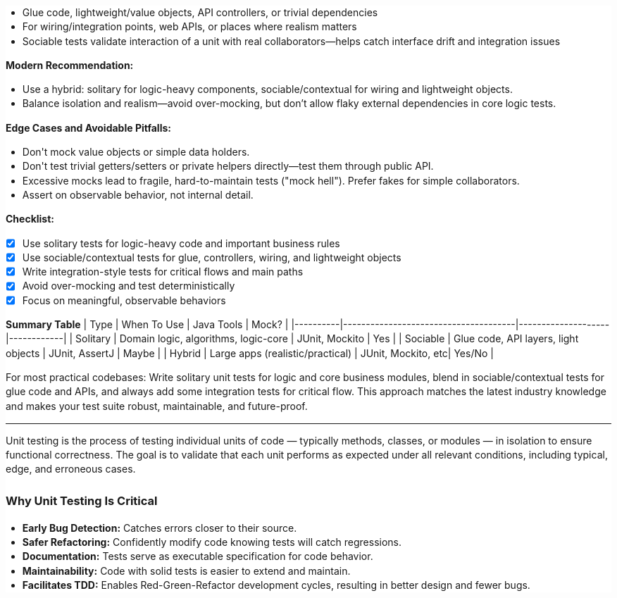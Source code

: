 - Glue code, lightweight/value objects, API controllers, or trivial dependencies
- For wiring/integration points, web APIs, or places where realism matters
- Sociable tests validate interaction of a unit with real collaborators—helps catch interface drift and integration
  issues

**Modern Recommendation:**

- Use a hybrid: solitary for logic-heavy components, sociable/contextual for wiring and lightweight objects.
- Balance isolation and realism—avoid over-mocking, but don’t allow flaky external dependencies in core logic tests.

**Edge Cases and Avoidable Pitfalls:**

- Don't mock value objects or simple data holders.
- Don't test trivial getters/setters or private helpers directly—test them through public API.
- Excessive mocks lead to fragile, hard-to-maintain tests ("mock hell"). Prefer fakes for simple collaborators.
- Assert on observable behavior, not internal detail.

**Checklist:**

- [x] Use solitary tests for logic-heavy code and important business rules
- [x] Use sociable/contextual tests for glue, controllers, wiring, and lightweight objects
- [x] Write integration-style tests for critical flows and main paths
- [x] Avoid over-mocking and test deterministically
- [x] Focus on meaningful, observable behaviors

**Summary Table**
| Type | When To Use | Java Tools | Mock? |
|----------|--------------------------------------|--------------------|------------|
| Solitary | Domain logic, algorithms, logic-core | JUnit, Mockito | Yes |
| Sociable | Glue code, API layers, light objects | JUnit, AssertJ | Maybe |
| Hybrid | Large apps (realistic/practical)     | JUnit, Mockito, etc| Yes/No |

For most practical codebases: Write solitary unit tests for logic and core business modules, blend in
sociable/contextual tests for glue code and APIs, and always add some integration tests for critical flow. This approach
matches the latest industry knowledge and makes your test suite robust, maintainable, and future-proof.

---

Unit testing is the process of testing individual units of code — typically methods, classes, or modules — in isolation
to ensure functional correctness. The goal is to validate that each unit performs as expected under all relevant
conditions, including typical, edge, and erroneous cases.

### Why Unit Testing Is Critical

- **Early Bug Detection:** Catches errors closer to their source.
- **Safer Refactoring:** Confidently modify code knowing tests will catch regressions.
- **Documentation:** Tests serve as executable specification for code behavior.
- **Maintainability:** Code with solid tests is easier to extend and maintain.
- **Facilitates TDD:** Enables Red-Green-Refactor development cycles, resulting in better design and fewer bugs.
